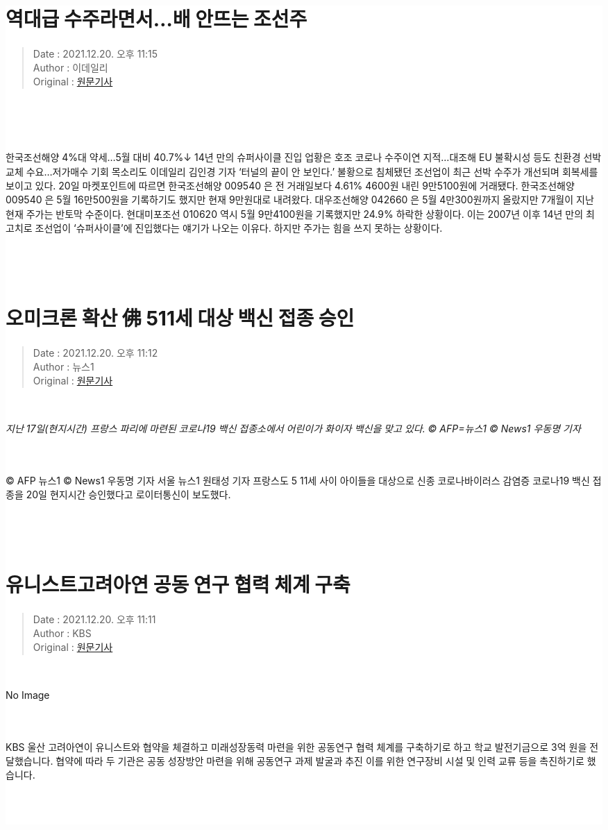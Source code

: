   
# 역대급 수주라면서…배 안뜨는 조선주  
  
> Date : 2021.12.20. 오후 11:15  
> Author : 이데일리  
> Original : [원문기사](https://news.naver.com/main/read.naver?mode=LSD&mid=sec&sid1=101&oid=018&aid=0005110361)  
<br/>  
  
<img alt="" src="https://imgnews.pstatic.net/image/018/2021/12/20/0005110361_001_20211220231501044.jpg?type=w647"/>  
<br/><br/>  
  
한국조선해양 4%대 약세…5월 대비 40.7%↓ 14년 만의 슈퍼사이클 진입 업황은 호조 코로나 수주이연 지적…대조해 EU 불확시성 등도 친환경 선박 교체 수요…저가매수 기회 목소리도 이데일리 김인경 기자 ‘터널의 끝이 안 보인다.’ 불황으로 침체됐던 조선업이 최근 선박 수주가 개선되며 회복세를 보이고 있다.
20일 마켓포인트에 따르면 한국조선해양 009540 은 전 거래일보다 4.61% 4600원 내린 9만5100원에 거래됐다.
한국조선해양 009540 은 5월 16만500원을 기록하기도 했지만 현재 9만원대로 내려왔다.
대우조선해양 042660 은 5월 4만300원까지 올랐지만 7개월이 지난 현재 주가는 반토막 수준이다.
현대미포조선 010620 역시 5월 9만4100원을 기록했지만 24.9% 하락한 상황이다.
이는 2007년 이후 14년 만의 최고치로 조선업이 ‘슈퍼사이클’에 진입했다는 얘기가 나오는 이유다.
하지만 주가는 힘을 쓰지 못하는 상황이다.  
<br/><br/><br/>  

  
# 오미크론 확산 佛 511세 대상 백신 접종 승인  
  
> Date : 2021.12.20. 오후 11:12  
> Author : 뉴스1  
> Original : [원문기사](https://news.naver.com/main/read.naver?mode=LSD&mid=sec&sid1=101&oid=421&aid=0005795648)  
<br/>  
  
<img alt="" src="https://imgnews.pstatic.net/image/421/2021/12/20/0005795648_001_20211220231301506.jpg?type=w647"><em class="img_desc">지난 17일(현지시간) 프랑스 파리에 마련된 코로나19 백신 접종소에서 어린이가 화이자 백신을 맞고 있다. © AFP=뉴스1 © News1 우동명 기자</em></img>  
<br/><br/>  
  
© AFP 뉴스1 © News1 우동명 기자 서울 뉴스1 원태성 기자 프랑스도 5 11세 사이 아이들을 대상으로 신종 코로나바이러스 감염증 코로나19 백신 접종을 20일 현지시간 승인했다고 로이터통신이 보도했다.  
<br/><br/><br/>  

  
# 유니스트고려아연 공동 연구 협력 체계 구축  
  
> Date : 2021.12.20. 오후 11:11  
> Author : KBS  
> Original : [원문기사](https://news.naver.com/main/read.naver?mode=LSD&mid=sec&sid1=101&oid=056&aid=0011179260)  
<br/>  
  
No Image  
<br/><br/>  
  
KBS 울산 고려아연이 유니스트와 협약을 체결하고 미래성장동력 마련을 위한 공동연구 협력 체계를 구축하기로 하고 학교 발전기금으로 3억 원을 전달했습니다. 협약에 따라 두 기관은 공동 성장방안 마련을 위해 공동연구 과제 발굴과 추진 이를 위한 연구장비 시설 및 인력 교류 등을 촉진하기로 했습니다.  
<br/><br/><br/>  
